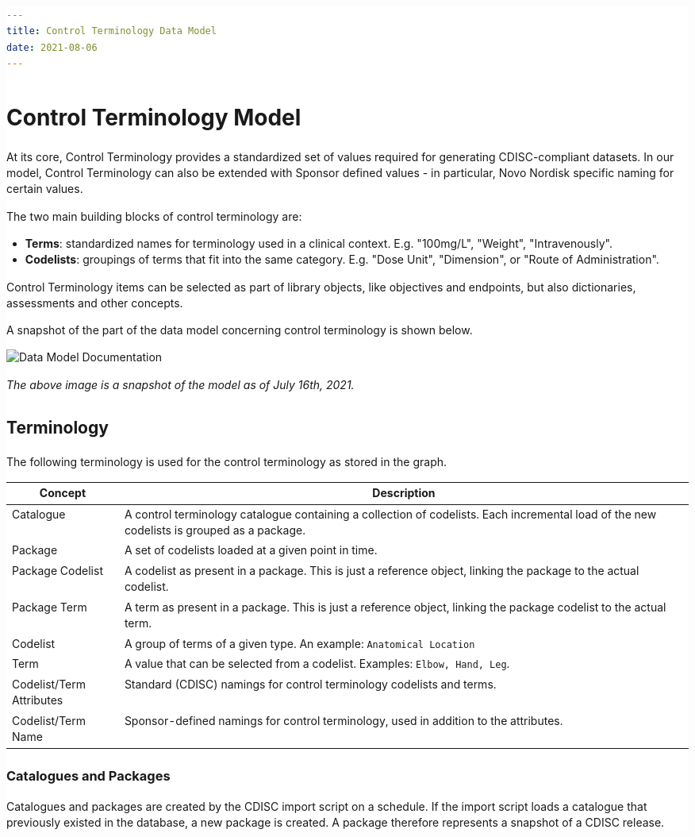 ```yaml
---
title: Control Terminology Data Model
date: 2021-08-06
---
```


# Control Terminology Model
At its core, Control Terminology provides a standardized set of values required for generating CDISC-compliant datasets. 
In our model, Control Terminology can also be extended with Sponsor defined values - in particular, Novo Nordisk specific naming for certain values.

The two main building blocks of control terminology are:
- **Terms**: standardized names for terminology used in a clinical context. E.g. "100mg/L", "Weight", "Intravenously".
- **Codelists**: groupings of terms that fit into the same category. E.g. "Dose Unit", "Dimension", or "Route of Administration".

Control Terminology items can be selected as part of library objects, like objectives and endpoints, but also dictionaries, assessments and other concepts.

A snapshot of the part of the data model concerning control terminology is shown below.

![Data Model Documentation](~@source/images/model/physical_data_model/control-terminology.png)

_The above image is a snapshot of the model as of July 16th, 2021._

## Terminology
The following terminology is used for the control terminology as stored in the graph.

| Concept          | Description                                                                                                                                                                                                                |
|------------------|----------------------------------------------------------------------------------------------------------------------------------------------------------------------------------------------------------------------------| 
| Catalogue       | A control terminology catalogue containing a collection of codelists. Each incremental load of the new codelists is grouped as a package.                                                                                                                                                                |
| Package      |   A set of codelists loaded at a given point in time.                                                                                                                                                   |
| Package Codelist      | A codelist as present in a package. This is just a reference object, linking the package to the actual codelist.                                                                                          |
| Package Term | A term as present in a package. This is just a reference object, linking the package codelist to the actual term.                                                                                                                                                                         |
| Codelist     | A group of terms of a given type. An example: `Anatomical Location`                                                                                                                                   |
| Term | A value that can be selected from a codelist. Examples: `Elbow, Hand, Leg`.                                                            |
| Codelist/Term Attributes       | Standard (CDISC) namings for control terminology codelists and terms.                           |
| Codelist/Term Name    | Sponsor-defined namings for control terminology, used in addition to the attributes. |


### Catalogues and Packages
Catalogues and packages are created by the CDISC import script on a schedule.
If the import script loads a catalogue that previously existed in the database, a new package is created.
A package therefore represents a snapshot of a CDISC release.
